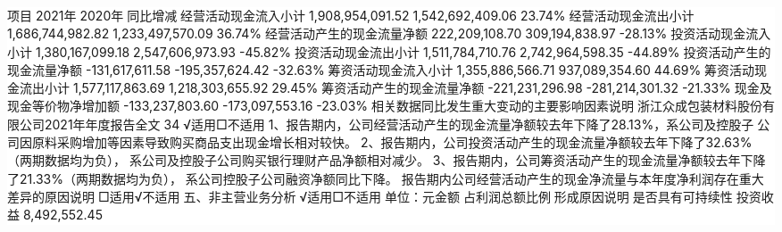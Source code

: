 项目
2021年
2020年
同比增减
经营活动现金流入小计
1,908,954,091.52
1,542,692,409.06
23.74%
经营活动现金流出小计
1,686,744,982.82
1,233,497,570.09
36.74%
经营活动产生的现金流量净额
222,209,108.70
309,194,838.97
-28.13%
投资活动现金流入小计
1,380,167,099.18
2,547,606,973.93
-45.82%
投资活动现金流出小计
1,511,784,710.76
2,742,964,598.35
-44.89%
投资活动产生的现金流量净额
-131,617,611.58
-195,357,624.42
-32.63%
筹资活动现金流入小计
1,355,886,566.71
937,089,354.60
44.69%
筹资活动现金流出小计
1,577,117,863.69
1,218,303,655.92
29.45%
筹资活动产生的现金流量净额
-221,231,296.98
-281,214,301.32
-21.33%
现金及现金等价物净增加额
-133,237,803.60
-173,097,553.16
-23.03%
相关数据同比发生重大变动的主要影响因素说明
浙江众成包装材料股份有限公司2021年年度报告全文
34
√适用□不适用
1、报告期内，公司经营活动产生的现金流量净额较去年下降了28.13%，系公司及控股子
公司因原料采购增加等因素导致购买商品支出现金增长相对较快。
2、报告期内，公司投资活动产生的现金流量净额较去年下降了32.63%（两期数据均为负），
系公司及控股子公司购买银行理财产品净额相对减少。
3、报告期内，公司筹资活动产生的现金流量净额较去年下降了21.33%（两期数据均为负），
系公司控股子公司融资净额同比下降。
报告期内公司经营活动产生的现金净流量与本年度净利润存在重大差异的原因说明
□适用√不适用
五、非主营业务分析
√适用□不适用
单位：元金额
占利润总额比例
形成原因说明
是否具有可持续性
投资收益
8,492,552.45